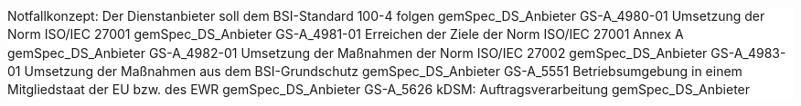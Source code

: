 </td><td>
Notfallkonzept: Der Dienstanbieter soll dem BSI-Standard 100-4 folgen

</td><td>
gemSpec_DS_Anbieter

</td></tr><tr><td>
GS-A_4980-01

</td><td>
Umsetzung der Norm ISO/IEC 27001

</td><td>
gemSpec_DS_Anbieter

</td></tr><tr><td>
GS-A_4981-01

</td><td>
Erreichen der Ziele der Norm ISO/IEC 27001 Annex A

</td><td>
gemSpec_DS_Anbieter

</td></tr><tr><td>
GS-A_4982-01

</td><td>
Umsetzung der Maßnahmen der Norm ISO/IEC 27002

</td><td>
gemSpec_DS_Anbieter

</td></tr><tr><td>
GS-A_4983-01

</td><td>
Umsetzung der Maßnahmen aus dem BSI-Grundschutz

</td><td>
gemSpec_DS_Anbieter

</td></tr><tr><td>
GS-A_5551

</td><td>
Betriebsumgebung in einem Mitgliedstaat der EU bzw. des EWR

</td><td>
gemSpec_DS_Anbieter

</td></tr><tr><td>
GS-A_5626

</td><td>
kDSM: Auftragsverarbeitung

</td><td>
gemSpec_DS_Anbieter
